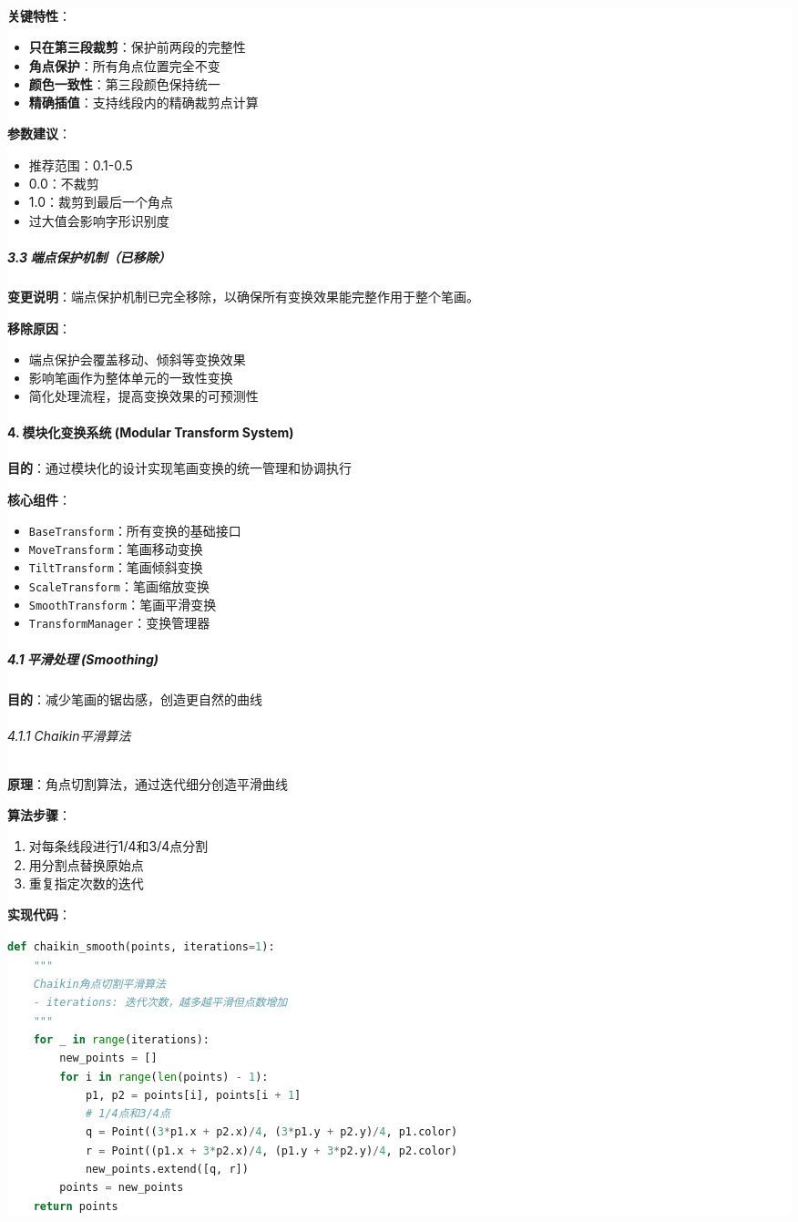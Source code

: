 **关键特性**：
- **只在第三段裁剪**：保护前两段的完整性
- **角点保护**：所有角点位置完全不变
- **颜色一致性**：第三段颜色保持统一
- **精确插值**：支持线段内的精确裁剪点计算

**参数建议**：
- 推荐范围：0.1-0.5
- 0.0：不裁剪
- 1.0：裁剪到最后一个角点
- 过大值会影响字形识别度

##### 3.3 端点保护机制（已移除）
**变更说明**：端点保护机制已完全移除，以确保所有变换效果能完整作用于整个笔画。

**移除原因**：
- 端点保护会覆盖移动、倾斜等变换效果
- 影响笔画作为整体单元的一致性变换
- 简化处理流程，提高变换效果的可预测性

#### 4. 模块化变换系统 (Modular Transform System)
**目的**：通过模块化的设计实现笔画变换的统一管理和协调执行

**核心组件**：
- `BaseTransform`：所有变换的基础接口
- `MoveTransform`：笔画移动变换
- `TiltTransform`：笔画倾斜变换
- `ScaleTransform`：笔画缩放变换
- `SmoothTransform`：笔画平滑变换
- `TransformManager`：变换管理器

##### 4.1 平滑处理 (Smoothing)
**目的**：减少笔画的锯齿感，创造更自然的曲线

###### 4.1.1 Chaikin平滑算法
**原理**：角点切割算法，通过迭代细分创造平滑曲线

**算法步骤**：
1. 对每条线段进行1/4和3/4点分割
2. 用分割点替换原始点
3. 重复指定次数的迭代

**实现代码**：
```python
def chaikin_smooth(points, iterations=1):
    """
    Chaikin角点切割平滑算法
    - iterations: 迭代次数，越多越平滑但点数增加
    """
    for _ in range(iterations):
        new_points = []
        for i in range(len(points) - 1):
            p1, p2 = points[i], points[i + 1]
            # 1/4点和3/4点
            q = Point((3*p1.x + p2.x)/4, (3*p1.y + p2.y)/4, p1.color)
            r = Point((p1.x + 3*p2.x)/4, (p1.y + 3*p2.y)/4, p2.color)
            new_points.extend([q, r])
        points = new_points
    return points
```
